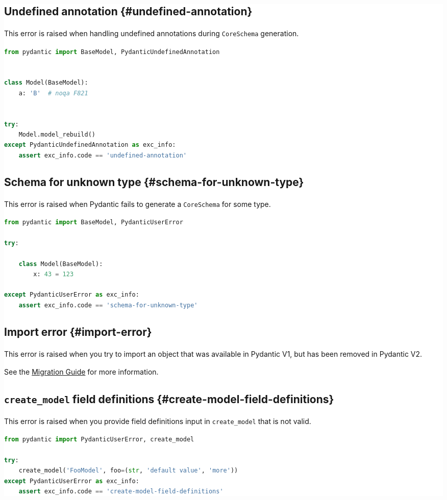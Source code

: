## Undefined annotation {#undefined-annotation}

This error is raised when handling undefined annotations during `CoreSchema` generation.

```py
from pydantic import BaseModel, PydanticUndefinedAnnotation


class Model(BaseModel):
    a: 'B'  # noqa F821


try:
    Model.model_rebuild()
except PydanticUndefinedAnnotation as exc_info:
    assert exc_info.code == 'undefined-annotation'
```

## Schema for unknown type {#schema-for-unknown-type}

This error is raised when Pydantic fails to generate a `CoreSchema` for some type.

```py
from pydantic import BaseModel, PydanticUserError

try:

    class Model(BaseModel):
        x: 43 = 123

except PydanticUserError as exc_info:
    assert exc_info.code == 'schema-for-unknown-type'
```

## Import error {#import-error}

This error is raised when you try to import an object that was available in Pydantic V1, but has been removed in
Pydantic V2.

See the [Migration Guide](../migration.md) for more information.

## `create_model` field definitions {#create-model-field-definitions}

This error is raised when you provide field definitions input in `create_model` that is not valid.

```py
from pydantic import PydanticUserError, create_model

try:
    create_model('FooModel', foo=(str, 'default value', 'more'))
except PydanticUserError as exc_info:
    assert exc_info.code == 'create-model-field-definitions'
```
